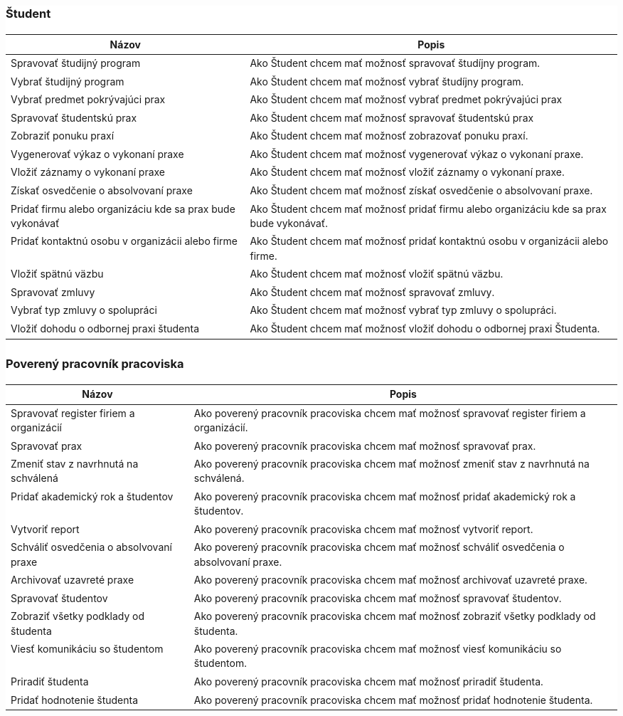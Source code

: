 ### Študent
| Názov                                                     | Popis                                                                                              |
|-----------------------------------------------------------|----------------------------------------------------------------------------------------------------|
| Spravovať študijný program                                | Ako Študent chcem mať možnosť spravovať študíjny program.                                          |
| Vybrať študijný program                                   | Ako Študent chcem mať možnosť vybrať študíjny program.                                             |
| Vybrať predmet pokrývajúci prax                           | Ako Študent chcem mať možnosť vybrať predmet pokrývajúci prax                                      |
| Spravovať študentskú prax                                 | Ako Študent chcem mať možnosť spravovať študentskú prax                                            |
| Zobraziť ponuku praxí                                     | Ako Študent chcem mať možnosť zobrazovať ponuku praxí.                                             |
| Vygenerovať výkaz o vykonaní praxe                        | Ako Študent chcem mať možnosť vygenerovať výkaz o vykonaní praxe.                                  |
| Vložiť záznamy o vykonaní praxe                           | Ako Študent chcem mať možnosť vložiť záznamy o vykonaní praxe.                                     |
| Získať osvedčenie o absolvovaní praxe                     | Ako Študent chcem mať možnosť získať osvedčenie o absolvovaní praxe.                               |
| Pridať firmu alebo organizáciu kde sa prax bude vykonávať | Ako Študent chcem mať možnosť pridať firmu alebo organizáciu kde sa prax bude vykonávať.           |
| Pridať kontaktnú osobu v organizácii alebo firme          | Ako Študent chcem mať možnosť pridať kontaktnú osobu v organizácii alebo firme.                    |
| Vložiť spätnú väzbu                                       | Ako Študent chcem mať možnosť vložiť spätnú väzbu.                                                 |
| Spravovať zmluvy                                          | Ako Študent chcem mať možnosť spravovať zmluvy.                                                    |
| Vybrať typ zmluvy o spolupráci                            | Ako Študent chcem mať možnosť vybrať typ zmluvy o spolupráci.                                      |
| Vložiť dohodu o odbornej praxi študenta                   | Ako Študent chcem mať možnosť vložiť dohodu o odbornej praxi Študenta.                             |

### Poverený pracovník pracoviska
| Názov                                                     | Popis                                                                                              |
|-----------------------------------------------------------|----------------------------------------------------------------------------------------------------|
| Spravovať register firiem a organizácií                   | Ako poverený pracovník pracoviska chcem mať možnosť spravovať register firiem a organizácií.       |
| Spravovať prax                                            | Ako poverený pracovník pracoviska chcem mať možnosť spravovať prax.                                |
| Zmeniť stav z navrhnutá na schválená                      | Ako poverený pracovník pracoviska chcem mať možnosť zmeniť stav z navrhnutá na schválená.          |
| Pridať akademický rok a študentov                         | Ako poverený pracovník pracoviska chcem mať možnosť pridať akademický rok a študentov.             |
| Vytvoriť report                                           | Ako poverený pracovník pracoviska chcem mať možnosť vytvoriť report.                               |
| Schváliť osvedčenia o absolvovaní praxe                   | Ako poverený pracovník pracoviska chcem mať možnosť schváliť osvedčenia o absolvovaní praxe.       |
| Archivovať uzavreté praxe                                 | Ako poverený pracovník pracoviska chcem mať možnosť archivovať uzavreté praxe.                     |
| Spravovať študentov                                       | Ako poverený pracovník pracoviska chcem mať možnosť spravovať študentov.                           |
| Zobraziť všetky podklady od študenta                      | Ako poverený pracovník pracoviska chcem mať možnosť zobraziť všetky podklady od študenta.          |
| Viesť komunikáciu so študentom                            | Ako poverený pracovník pracoviska chcem mať možnosť viesť komunikáciu so študentom.                |
| Priradiť študenta                                         | Ako poverený pracovník pracoviska chcem mať možnosť priradiť študenta.                             |
| Pridať hodnotenie študenta                                | Ako poverený pracovník pracoviska chcem mať možnosť pridať hodnotenie študenta.                    |
